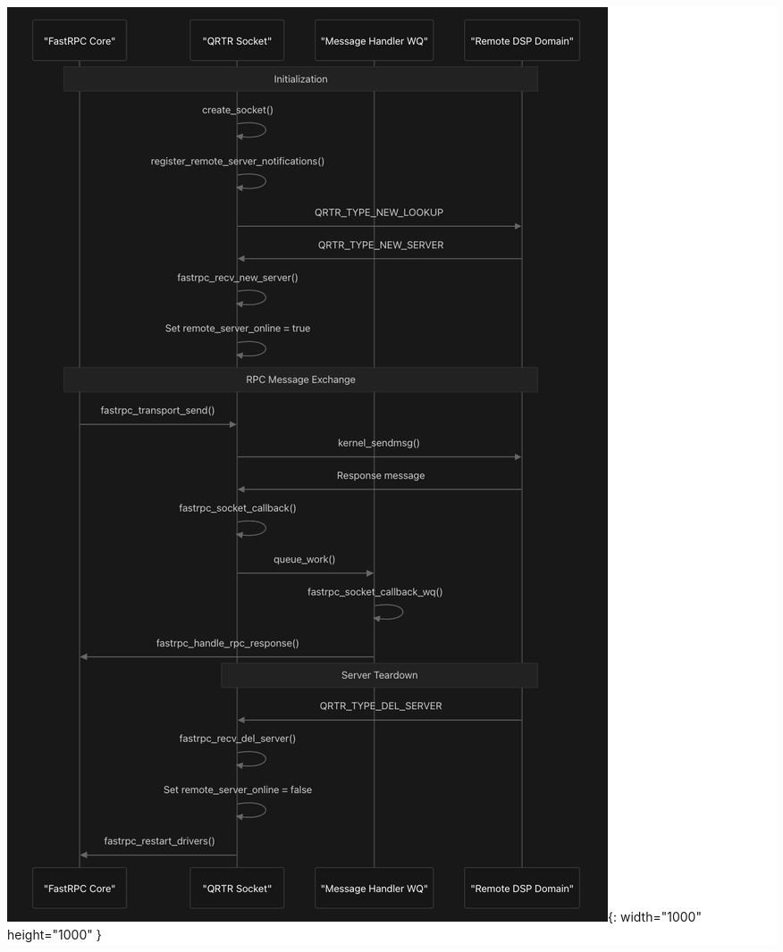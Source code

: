 ![Desktop View](/assets/Android/DSP-Kernel/DSP_Kernel_Internals/qrtr.png){: width="1000" height="1000" }
